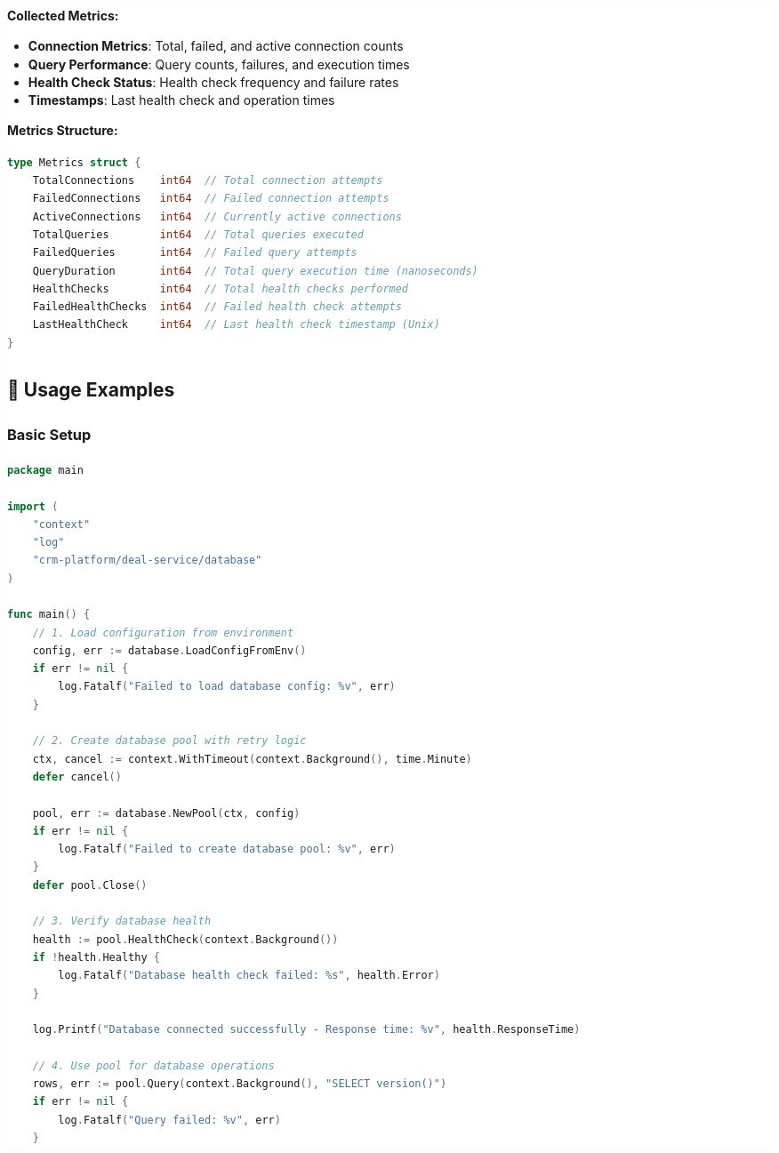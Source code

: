 **Collected Metrics:**
- **Connection Metrics**: Total, failed, and active connection counts
- **Query Performance**: Query counts, failures, and execution times
- **Health Check Status**: Health check frequency and failure rates
- **Timestamps**: Last health check and operation times

**Metrics Structure:**
```go
type Metrics struct {
    TotalConnections    int64  // Total connection attempts
    FailedConnections   int64  // Failed connection attempts
    ActiveConnections   int64  // Currently active connections
    TotalQueries        int64  // Total queries executed
    FailedQueries       int64  // Failed query attempts
    QueryDuration       int64  // Total query execution time (nanoseconds)
    HealthChecks        int64  // Total health checks performed
    FailedHealthChecks  int64  // Failed health check attempts
    LastHealthCheck     int64  // Last health check timestamp (Unix)
}
```

## 🚀 Usage Examples

### Basic Setup

```go
package main

import (
    "context"
    "log"
    "crm-platform/deal-service/database"
)

func main() {
    // 1. Load configuration from environment
    config, err := database.LoadConfigFromEnv()
    if err != nil {
        log.Fatalf("Failed to load database config: %v", err)
    }
    
    // 2. Create database pool with retry logic
    ctx, cancel := context.WithTimeout(context.Background(), time.Minute)
    defer cancel()
    
    pool, err := database.NewPool(ctx, config)
    if err != nil {
        log.Fatalf("Failed to create database pool: %v", err)
    }
    defer pool.Close()
    
    // 3. Verify database health
    health := pool.HealthCheck(context.Background())
    if !health.Healthy {
        log.Fatalf("Database health check failed: %s", health.Error)
    }
    
    log.Printf("Database connected successfully - Response time: %v", health.ResponseTime)
    
    // 4. Use pool for database operations
    rows, err := pool.Query(context.Background(), "SELECT version()")
    if err != nil {
        log.Fatalf("Query failed: %v", err)
    }
```